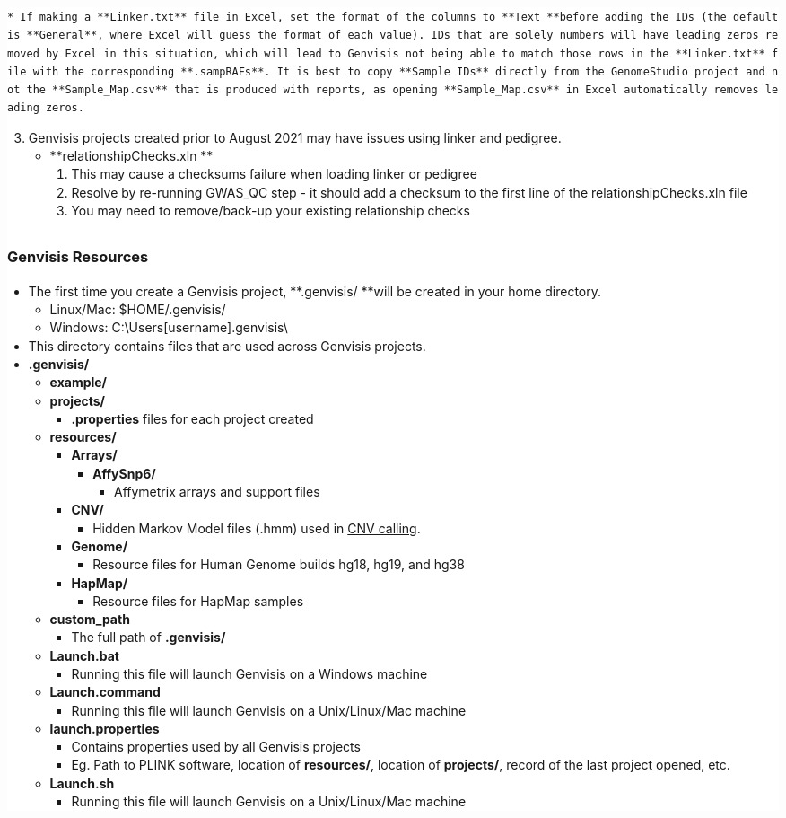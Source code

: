     * If making a **Linker.txt** file in Excel, set the format of the columns to **Text **before adding the IDs (the default is **General**, where Excel will guess the format of each value). IDs that are solely numbers will have leading zeros removed by Excel in this situation, which will lead to Genvisis not being able to match those rows in the **Linker.txt** file with the corresponding **.sampRAFs**. It is best to copy **Sample IDs** directly from the GenomeStudio project and not the **Sample_Map.csv** that is produced with reports, as opening **Sample_Map.csv** in Excel automatically removes leading zeros.
3. Genvisis projects created prior to August 2021 may have issues using linker and pedigree.
    * **relationshipChecks.xln **
        1. This may cause a checksums failure when loading linker or pedigree
        2. Resolve by re-running GWAS_QC step - it should add a checksum to the first line of the relationshipChecks.xln file
        3. You may need to remove/back-up your existing relationship checks


## 


### Genvisis Resources



* The first time you create a Genvisis project, **.genvisis/ **will be created in your home directory.
    * Linux/Mac: $HOME/.genvisis/
    * Windows: C:\Users\[username]\.genvisis\
* This directory contains files that are used across Genvisis projects.
* **.genvisis/**
    * **example/**
    * **projects/**
        * **.properties** files for each project created
    * **resources/**
        * **Arrays/**
            * **AffySnp6/**
                * Affymetrix arrays and support files
        * **CNV/**
            * Hidden Markov Model files (.hmm) used in [CNV calling](#bookmark=id.wns2tdqrvkjn).
        * **Genome/**
            * Resource files for Human Genome builds hg18, hg19, and hg38
        * **HapMap/**
            * Resource files for HapMap samples
    * **custom_path**
        * The full path of **.genvisis/**
    * **Launch.bat**
        * Running this file will launch Genvisis on a Windows machine
    * **Launch.command**
        * Running this file will launch Genvisis on a Unix/Linux/Mac machine
    * **launch.properties**
        * Contains properties used by all Genvisis projects
        * Eg. Path to PLINK software, location of **resources/**, location of **projects/**, record of the last project opened, etc.
    * **Launch.sh**
        * Running this file will launch Genvisis on a Unix/Linux/Mac machine
